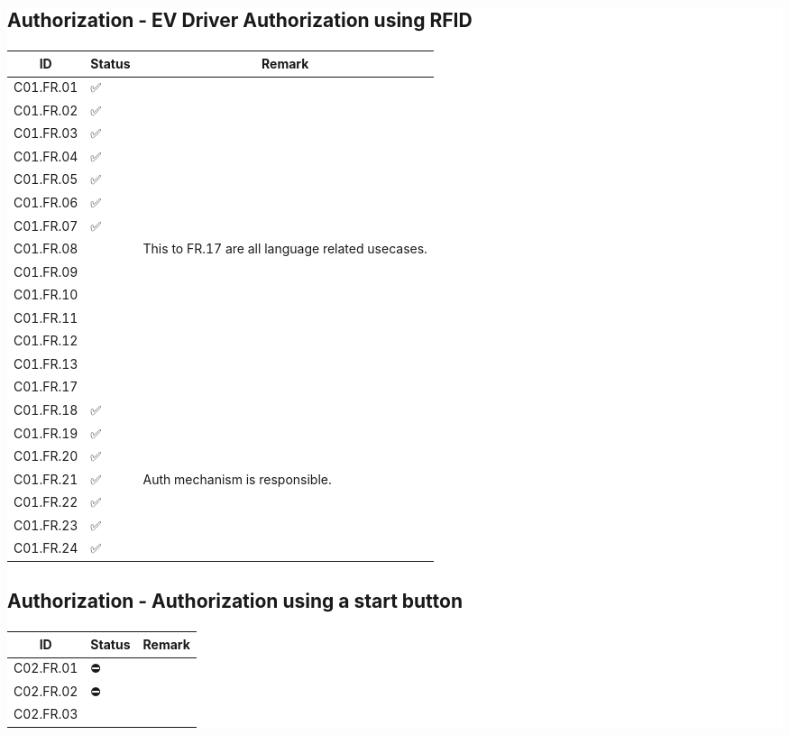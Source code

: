## Authorization - EV Driver Authorization using RFID

| ID        | Status | Remark                                           |
|-----------|--------|--------------------------------------------------|
| C01.FR.01 | ✅     |                                                  |
| C01.FR.02 | ✅     |                                                  |
| C01.FR.03 | ✅     |                                                  |
| C01.FR.04 | ✅     |                                                  |
| C01.FR.05 | ✅     |                                                  |
| C01.FR.06 | ✅     |                                                  |
| C01.FR.07 | ✅     |                                                  |
| C01.FR.08 |        | This to FR.17 are all language related usecases. |
| C01.FR.09 |        |                                                  |
| C01.FR.10 |        |                                                  |
| C01.FR.11 |        |                                                  |
| C01.FR.12 |        |                                                  |
| C01.FR.13 |        |                                                  |
| C01.FR.17 |        |                                                  |
| C01.FR.18 | ✅     |                                                  |
| C01.FR.19 | ✅     |                                                  |
| C01.FR.20 | ✅     |                                                  |
| C01.FR.21 | ✅     | Auth mechanism is responsible.                   |
| C01.FR.22 | ✅     |                                                  |
| C01.FR.23 | ✅     |                                                  |
| C01.FR.24 | ✅     |                                                  |

## Authorization - Authorization using a start button

| ID        | Status | Remark |
|-----------|--------|--------|
| C02.FR.01 | ⛔️     |        |
| C02.FR.02 | ⛔️     |        |
| C02.FR.03 |        |        |

